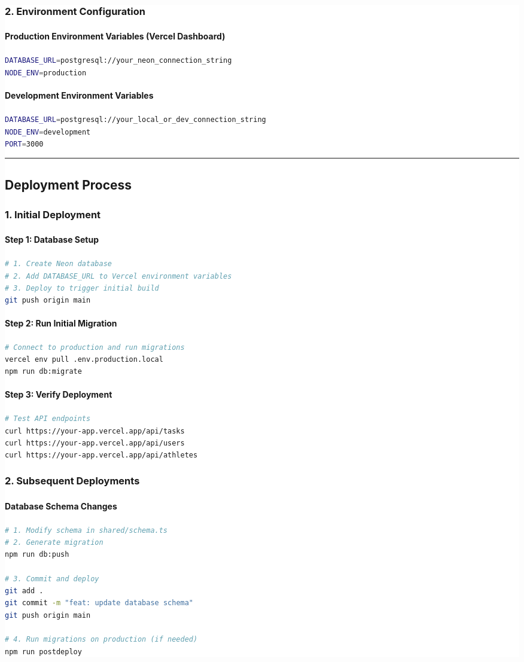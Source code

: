 ### 2. Environment Configuration

#### Production Environment Variables (Vercel Dashboard)
```bash
DATABASE_URL=postgresql://your_neon_connection_string
NODE_ENV=production
```

#### Development Environment Variables
```bash
DATABASE_URL=postgresql://your_local_or_dev_connection_string
NODE_ENV=development
PORT=3000
```

---

## Deployment Process

### 1. Initial Deployment

#### Step 1: Database Setup
```bash
# 1. Create Neon database
# 2. Add DATABASE_URL to Vercel environment variables
# 3. Deploy to trigger initial build
git push origin main
```

#### Step 2: Run Initial Migration
```bash
# Connect to production and run migrations
vercel env pull .env.production.local
npm run db:migrate
```

#### Step 3: Verify Deployment
```bash
# Test API endpoints
curl https://your-app.vercel.app/api/tasks
curl https://your-app.vercel.app/api/users  
curl https://your-app.vercel.app/api/athletes
```

### 2. Subsequent Deployments

#### Database Schema Changes
```bash
# 1. Modify schema in shared/schema.ts
# 2. Generate migration
npm run db:push

# 3. Commit and deploy
git add .
git commit -m "feat: update database schema"
git push origin main

# 4. Run migrations on production (if needed)
npm run postdeploy
```
